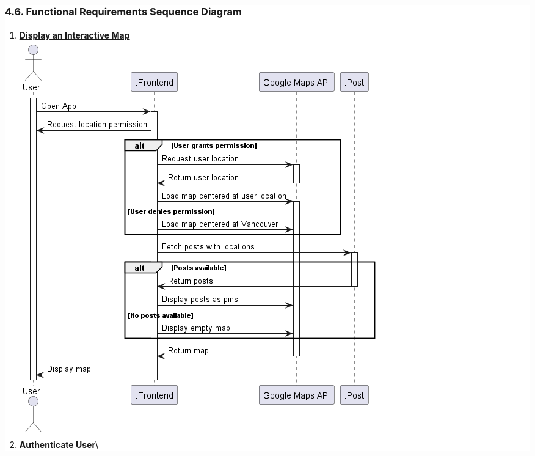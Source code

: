 ### **4.6. Functional Requirements Sequence Diagram**
1. [**Display an Interactive Map**](#fr1)\
![Interactive Map](./images/display_map.png)
2. [**Authenticate User**](#fr2)\
